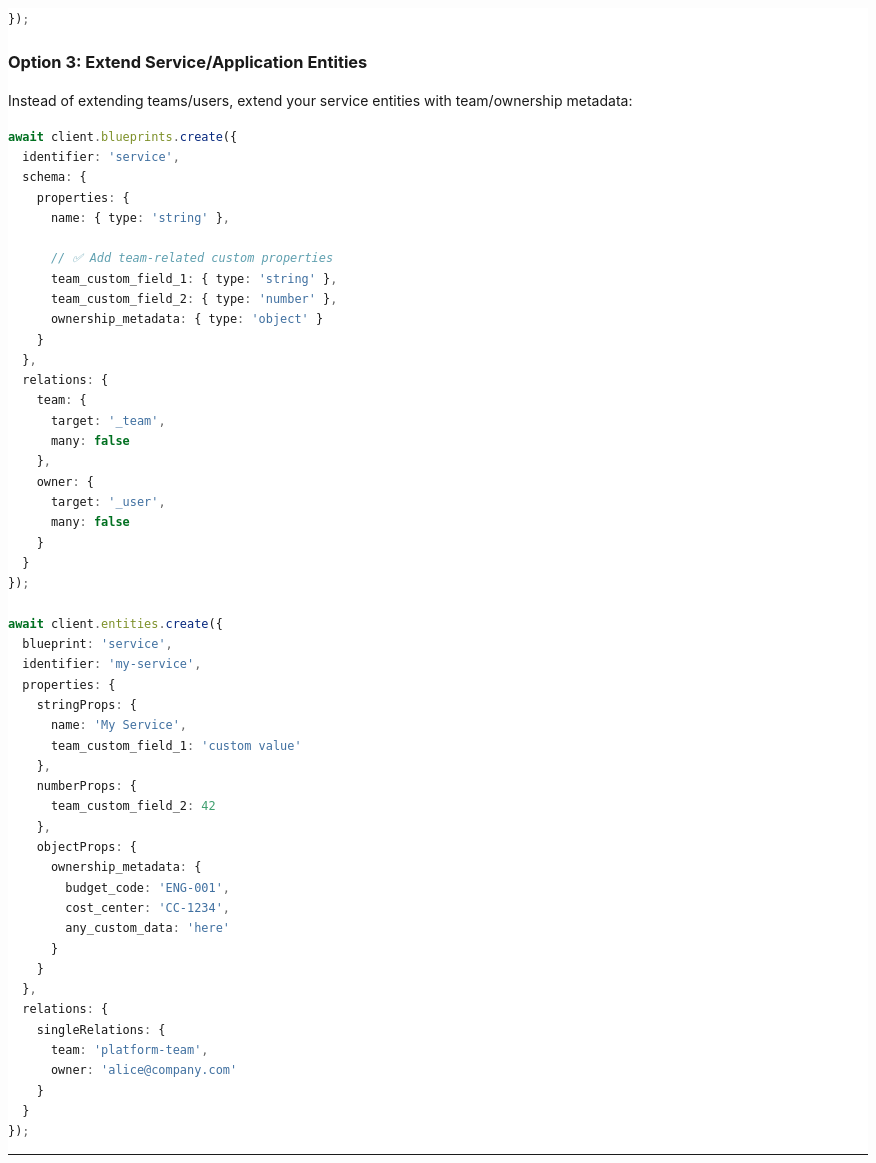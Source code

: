 ```typescript
});
```

### Option 3: Extend Service/Application Entities

Instead of extending teams/users, extend your service entities with team/ownership metadata:

```typescript
await client.blueprints.create({
  identifier: 'service',
  schema: {
    properties: {
      name: { type: 'string' },
      
      // ✅ Add team-related custom properties
      team_custom_field_1: { type: 'string' },
      team_custom_field_2: { type: 'number' },
      ownership_metadata: { type: 'object' }
    }
  },
  relations: {
    team: {
      target: '_team',
      many: false
    },
    owner: {
      target: '_user',
      many: false
    }
  }
});

await client.entities.create({
  blueprint: 'service',
  identifier: 'my-service',
  properties: {
    stringProps: {
      name: 'My Service',
      team_custom_field_1: 'custom value'
    },
    numberProps: {
      team_custom_field_2: 42
    },
    objectProps: {
      ownership_metadata: {
        budget_code: 'ENG-001',
        cost_center: 'CC-1234',
        any_custom_data: 'here'
      }
    }
  },
  relations: {
    singleRelations: {
      team: 'platform-team',
      owner: 'alice@company.com'
    }
  }
});
```

---